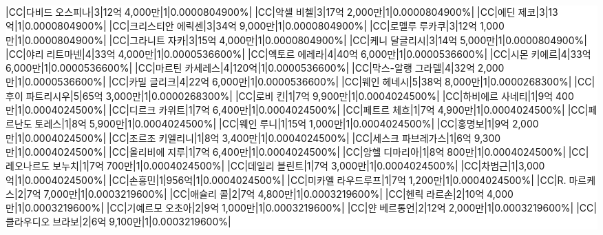 |CC|다비드 오스피나|3|12억 4,000만|1|0.0000804900%|
|CC|악셀 비첼|3|17억 2,000만|1|0.0000804900%|
|CC|에딘 제코|3|13억|1|0.0000804900%|
|CC|크리스티안 에릭센|3|34억 9,000만|1|0.0000804900%|
|CC|로멜루 루카쿠|3|12억 1,000만|1|0.0000804900%|
|CC|그라니트 자카|3|15억 4,000만|1|0.0000804900%|
|CC|케니 달글리시|3|14억 5,000만|1|0.0000804900%|
|CC|야리 리트마넨|4|33억 4,000만|1|0.0000536600%|
|CC|엑토르 에레라|4|40억 6,000만|1|0.0000536600%|
|CC|시몬 키에르|4|33억 6,000만|1|0.0000536600%|
|CC|마르틴 카세레스|4|120억|1|0.0000536600%|
|CC|막스-알랭 그라델|4|32억 2,000만|1|0.0000536600%|
|CC|카밀 글리크|4|22억 6,000만|1|0.0000536600%|
|CC|웨인 헤네시|5|38억 8,000만|1|0.0000268300%|
|CC|후이 파트리시우|5|65억 3,000만|1|0.0000268300%|
|CC|로비 킨|1|7억 9,900만|1|0.0004024500%|
|CC|하비에르 사네티|1|9억 400만|1|0.0004024500%|
|CC|디르크 카위트|1|7억 6,400만|1|0.0004024500%|
|CC|페트르 체흐|1|7억 4,900만|1|0.0004024500%|
|CC|페르난도 토레스|1|8억 5,900만|1|0.0004024500%|
|CC|웨인 루니|1|15억 1,000만|1|0.0004024500%|
|CC|홍명보|1|9억 2,000만|1|0.0004024500%|
|CC|조르조 키엘리니|1|8억 3,400만|1|0.0004024500%|
|CC|세스크 파브레가스|1|6억 9,300만|1|0.0004024500%|
|CC|올리비에 지루|1|7억 6,400만|1|0.0004024500%|
|CC|앙헬 디마리아|1|8억 800만|1|0.0004024500%|
|CC|레오나르도 보누치|1|7억 700만|1|0.0004024500%|
|CC|데일리 블린트|1|7억 3,000만|1|0.0004024500%|
|CC|차범근|1|3,000억|1|0.0004024500%|
|CC|손흥민|1|956억|1|0.0004024500%|
|CC|미카엘 라우드루프|1|7억 1,200만|1|0.0004024500%|
|CC|R. 마르케스|2|7억 7,000만|1|0.0003219600%|
|CC|애슐리 콜|2|7억 4,800만|1|0.0003219600%|
|CC|헨릭 라르손|2|10억 4,000만|1|0.0003219600%|
|CC|기예르모 오초아|2|9억 1,000만|1|0.0003219600%|
|CC|얀 베르통언|2|12억 2,000만|1|0.0003219600%|
|CC|클라우디오 브라보|2|6억 9,100만|1|0.0003219600%|